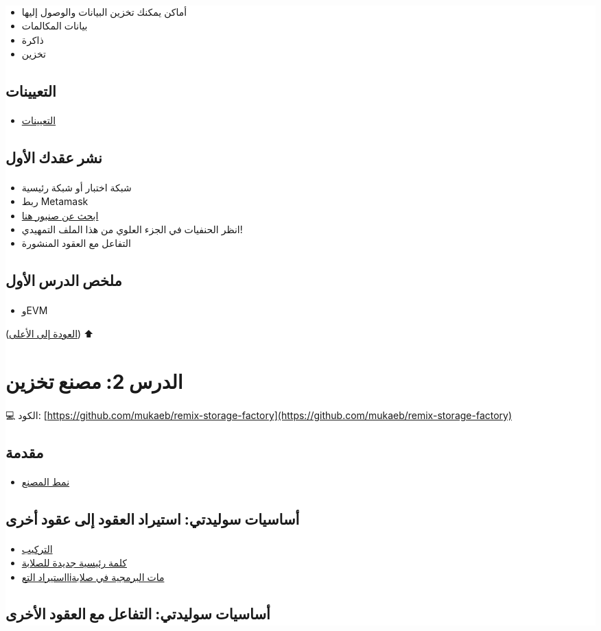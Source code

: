_[]()_

-  أماكن يمكنك تخزين البيانات والوصول إليها
  - بيانات المكالمات
  - ذاكرة
  - تخزين

## التعيينات

_[]()_

- [التعيينات](https://solidity-by-example.org/mapping)

## نشر عقدك الأول

_[]()_

- شبكة اختبار أو شبكة رئيسية
- ربط Metamask
- [ابحث عن صنبور هنا](https://docs.chain.link/docs/link-token-contracts/#Sepolia)
- انظر الحنفيات في الجزء العلوي من هذا الملف التمهيدي!
- التفاعل مع العقود المنشورة

## ملخص الدرس الأول
_[]()_

- وEVM

<p align="left">(<a href="#جدول-المحتويات">العودة إلى الأعلى</a>) ⬆️</p>

# الدرس 2: مصنع تخزين 

💻 الكود: [https://github.com/mukaeb/remix-storage-factory](https://github.com/mukaeb/remix-storage-factory)

## مقدمة

_[]()_

- [نمط المصنع](https://betterprogramming.pub/learn-solidity-the-factory-pattern-75d11c3e7d29)

## أساسيات سوليدتي: استيراد العقود إلى عقود أخرى

_[]()_

- [التركيب](https://chain.link/techtalks/defi-composiability)
- [كلمة رئيسية جديدة للصلابة](https://docs.soliditylang.org/en/latest/control-structures.html?highlight=new#creating-contracts-via-new)
- [استيراد التعliمات البرمجية في صلابة](https://solidity-by-example.org/import)

## أساسيات سوليدتي: التفاعل مع العقود الأخرى
